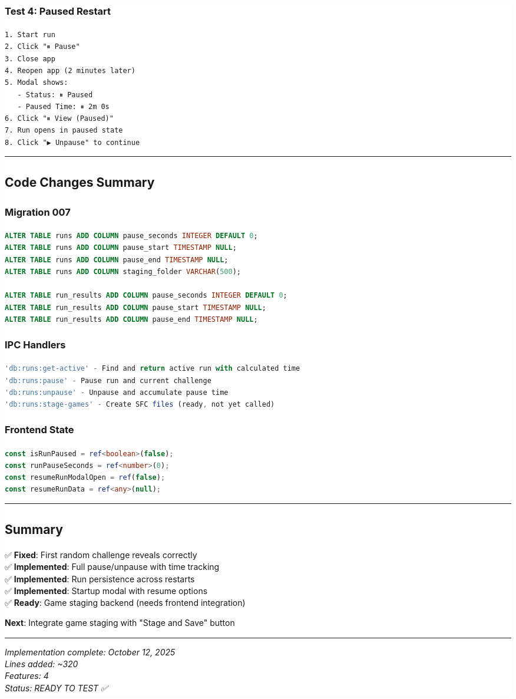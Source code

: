 ### Test 4: Paused Restart
```
1. Start run
2. Click "⏸ Pause"
3. Close app
4. Reopen app (2 minutes later)
5. Modal shows:
   - Status: ⏸ Paused
   - Paused Time: ⏸ 2m 0s
6. Click "⏸ View (Paused)"
7. Run opens in paused state
8. Click "▶ Unpause" to continue
```

---

## Code Changes Summary

### Migration 007
```sql
ALTER TABLE runs ADD COLUMN pause_seconds INTEGER DEFAULT 0;
ALTER TABLE runs ADD COLUMN pause_start TIMESTAMP NULL;
ALTER TABLE runs ADD COLUMN pause_end TIMESTAMP NULL;
ALTER TABLE runs ADD COLUMN staging_folder VARCHAR(500);

ALTER TABLE run_results ADD COLUMN pause_seconds INTEGER DEFAULT 0;
ALTER TABLE run_results ADD COLUMN pause_start TIMESTAMP NULL;
ALTER TABLE run_results ADD COLUMN pause_end TIMESTAMP NULL;
```

### IPC Handlers
```javascript
'db:runs:get-active' - Find and return active run with calculated time
'db:runs:pause' - Pause run and current challenge
'db:runs:unpause' - Unpause and accumulate pause time
'db:runs:stage-games' - Create SFC files (ready, not yet called)
```

### Frontend State
```typescript
const isRunPaused = ref<boolean>(false);
const runPauseSeconds = ref<number>(0);
const resumeRunModalOpen = ref(false);
const resumeRunData = ref<any>(null);
```

---

## Summary

✅ **Fixed**: First random challenge reveals correctly  
✅ **Implemented**: Full pause/unpause with time tracking  
✅ **Implemented**: Run persistence across restarts  
✅ **Implemented**: Startup modal with resume options  
✅ **Ready**: Game staging backend (needs frontend integration)  

**Next**: Integrate game staging with "Stage and Save" button

---

*Implementation complete: October 12, 2025*  
*Lines added: ~320*  
*Features: 4*  
*Status: READY TO TEST ✅*

